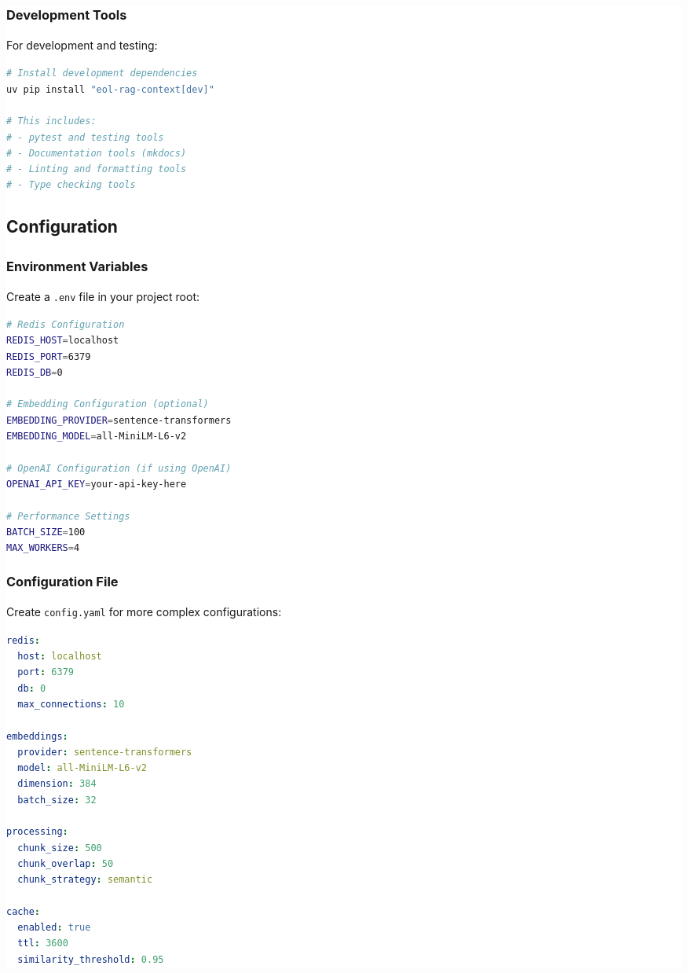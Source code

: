 ### Development Tools

For development and testing:

```bash
# Install development dependencies
uv pip install "eol-rag-context[dev]"

# This includes:
# - pytest and testing tools
# - Documentation tools (mkdocs)
# - Linting and formatting tools
# - Type checking tools
```

## Configuration

### Environment Variables

Create a `.env` file in your project root:

```bash
# Redis Configuration
REDIS_HOST=localhost
REDIS_PORT=6379
REDIS_DB=0

# Embedding Configuration (optional)
EMBEDDING_PROVIDER=sentence-transformers
EMBEDDING_MODEL=all-MiniLM-L6-v2

# OpenAI Configuration (if using OpenAI)
OPENAI_API_KEY=your-api-key-here

# Performance Settings
BATCH_SIZE=100
MAX_WORKERS=4
```

### Configuration File

Create `config.yaml` for more complex configurations:

```yaml
redis:
  host: localhost
  port: 6379
  db: 0
  max_connections: 10

embeddings:
  provider: sentence-transformers
  model: all-MiniLM-L6-v2
  dimension: 384
  batch_size: 32

processing:
  chunk_size: 500
  chunk_overlap: 50
  chunk_strategy: semantic

cache:
  enabled: true
  ttl: 3600
  similarity_threshold: 0.95
```